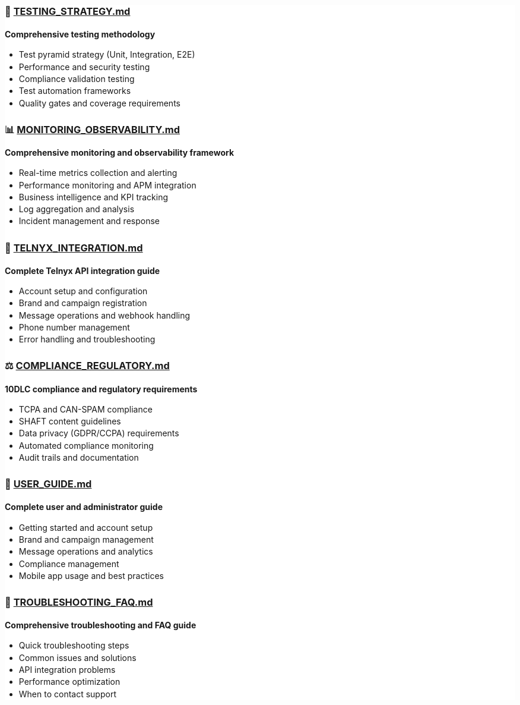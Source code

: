 ### 🧪 **[TESTING_STRATEGY.md](./TESTING_STRATEGY.md)**
**Comprehensive testing methodology**
- Test pyramid strategy (Unit, Integration, E2E)
- Performance and security testing
- Compliance validation testing
- Test automation frameworks
- Quality gates and coverage requirements

### 📊 **[MONITORING_OBSERVABILITY.md](./MONITORING_OBSERVABILITY.md)**
**Comprehensive monitoring and observability framework**
- Real-time metrics collection and alerting
- Performance monitoring and APM integration
- Business intelligence and KPI tracking
- Log aggregation and analysis
- Incident management and response

### 🔗 **[TELNYX_INTEGRATION.md](./TELNYX_INTEGRATION.md)**
**Complete Telnyx API integration guide**
- Account setup and configuration
- Brand and campaign registration
- Message operations and webhook handling
- Phone number management
- Error handling and troubleshooting

### ⚖️ **[COMPLIANCE_REGULATORY.md](./COMPLIANCE_REGULATORY.md)**
**10DLC compliance and regulatory requirements**
- TCPA and CAN-SPAM compliance
- SHAFT content guidelines
- Data privacy (GDPR/CCPA) requirements
- Automated compliance monitoring
- Audit trails and documentation

### 👥 **[USER_GUIDE.md](./USER_GUIDE.md)**
**Complete user and administrator guide**
- Getting started and account setup
- Brand and campaign management
- Message operations and analytics
- Compliance management
- Mobile app usage and best practices

### 🔧 **[TROUBLESHOOTING_FAQ.md](./TROUBLESHOOTING_FAQ.md)**
**Comprehensive troubleshooting and FAQ guide**
- Quick troubleshooting steps
- Common issues and solutions
- API integration problems
- Performance optimization
- When to contact support
